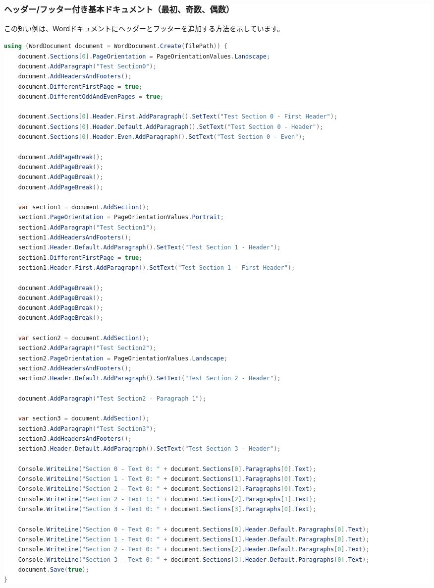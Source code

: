 ### ヘッダー/フッター付き基本ドキュメント（最初、奇数、偶数）

この短い例は、Wordドキュメントにヘッダーとフッターを追加する方法を示しています。

```csharp
using (WordDocument document = WordDocument.Create(filePath)) {
    document.Sections[0].PageOrientation = PageOrientationValues.Landscape;
    document.AddParagraph("Test Section0");
    document.AddHeadersAndFooters();
    document.DifferentFirstPage = true;
    document.DifferentOddAndEvenPages = true;

    document.Sections[0].Header.First.AddParagraph().SetText("Test Section 0 - First Header");
    document.Sections[0].Header.Default.AddParagraph().SetText("Test Section 0 - Header");
    document.Sections[0].Header.Even.AddParagraph().SetText("Test Section 0 - Even");

    document.AddPageBreak();
    document.AddPageBreak();
    document.AddPageBreak();
    document.AddPageBreak();

    var section1 = document.AddSection();
    section1.PageOrientation = PageOrientationValues.Portrait;
    section1.AddParagraph("Test Section1");
    section1.AddHeadersAndFooters();
    section1.Header.Default.AddParagraph().SetText("Test Section 1 - Header");
    section1.DifferentFirstPage = true;
    section1.Header.First.AddParagraph().SetText("Test Section 1 - First Header");

    document.AddPageBreak();
    document.AddPageBreak();
    document.AddPageBreak();
    document.AddPageBreak();

    var section2 = document.AddSection();
    section2.AddParagraph("Test Section2");
    section2.PageOrientation = PageOrientationValues.Landscape;
    section2.AddHeadersAndFooters();
    section2.Header.Default.AddParagraph().SetText("Test Section 2 - Header");

    document.AddParagraph("Test Section2 - Paragraph 1");

    var section3 = document.AddSection();
    section3.AddParagraph("Test Section3");
    section3.AddHeadersAndFooters();
    section3.Header.Default.AddParagraph().SetText("Test Section 3 - Header");

    Console.WriteLine("Section 0 - Text 0: " + document.Sections[0].Paragraphs[0].Text);
    Console.WriteLine("Section 1 - Text 0: " + document.Sections[1].Paragraphs[0].Text);
    Console.WriteLine("Section 2 - Text 0: " + document.Sections[2].Paragraphs[0].Text);
    Console.WriteLine("Section 2 - Text 1: " + document.Sections[2].Paragraphs[1].Text);
    Console.WriteLine("Section 3 - Text 0: " + document.Sections[3].Paragraphs[0].Text);

    Console.WriteLine("Section 0 - Text 0: " + document.Sections[0].Header.Default.Paragraphs[0].Text);
    Console.WriteLine("Section 1 - Text 0: " + document.Sections[1].Header.Default.Paragraphs[0].Text);
    Console.WriteLine("Section 2 - Text 0: " + document.Sections[2].Header.Default.Paragraphs[0].Text);
    Console.WriteLine("Section 3 - Text 0: " + document.Sections[3].Header.Default.Paragraphs[0].Text);
    document.Save(true);
}
```
